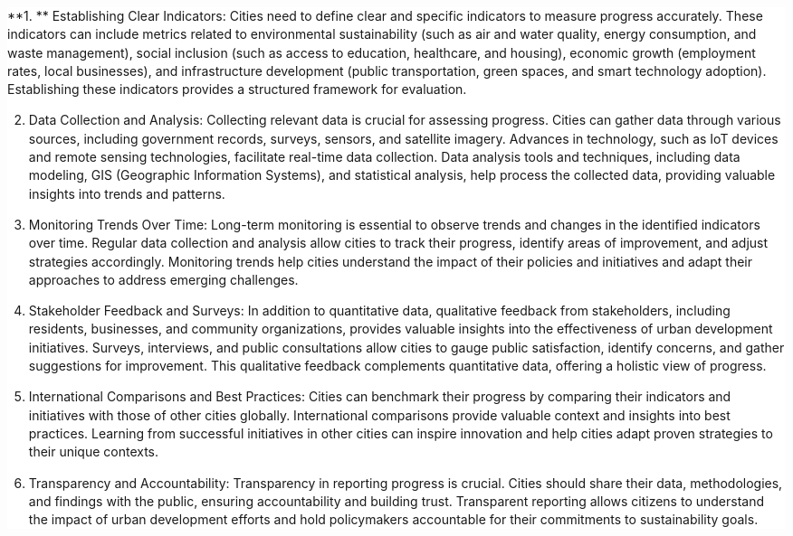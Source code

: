 **1. ** Establishing Clear Indicators:
Cities need to define clear and specific indicators to measure progress accurately. These indicators can include metrics related to environmental sustainability (such as air and water quality, energy consumption, and waste management), social inclusion (such as access to education, healthcare, and housing), economic growth (employment rates, local businesses), and infrastructure development (public transportation, green spaces, and smart technology adoption). Establishing these indicators provides a structured framework for evaluation.

2. Data Collection and Analysis:
Collecting relevant data is crucial for assessing progress. Cities can gather data through various sources, including government records, surveys, sensors, and satellite imagery. Advances in technology, such as IoT devices and remote sensing technologies, facilitate real-time data collection. Data analysis tools and techniques, including data modeling, GIS (Geographic Information Systems), and statistical analysis, help process the collected data, providing valuable insights into trends and patterns.

3. Monitoring Trends Over Time:
Long-term monitoring is essential to observe trends and changes in the identified indicators over time. Regular data collection and analysis allow cities to track their progress, identify areas of improvement, and adjust strategies accordingly. Monitoring trends help cities understand the impact of their policies and initiatives and adapt their approaches to address emerging challenges.

4. Stakeholder Feedback and Surveys:
In addition to quantitative data, qualitative feedback from stakeholders, including residents, businesses, and community organizations, provides valuable insights into the effectiveness of urban development initiatives. Surveys, interviews, and public consultations allow cities to gauge public satisfaction, identify concerns, and gather suggestions for improvement. This qualitative feedback complements quantitative data, offering a holistic view of progress.

5. International Comparisons and Best Practices:
Cities can benchmark their progress by comparing their indicators and initiatives with those of other cities globally. International comparisons provide valuable context and insights into best practices. Learning from successful initiatives in other cities can inspire innovation and help cities adapt proven strategies to their unique contexts.

6. Transparency and Accountability:
Transparency in reporting progress is crucial. Cities should share their data, methodologies, and findings with the public, ensuring accountability and building trust. Transparent reporting allows citizens to understand the impact of urban development efforts and hold policymakers accountable for their commitments to sustainability goals.
